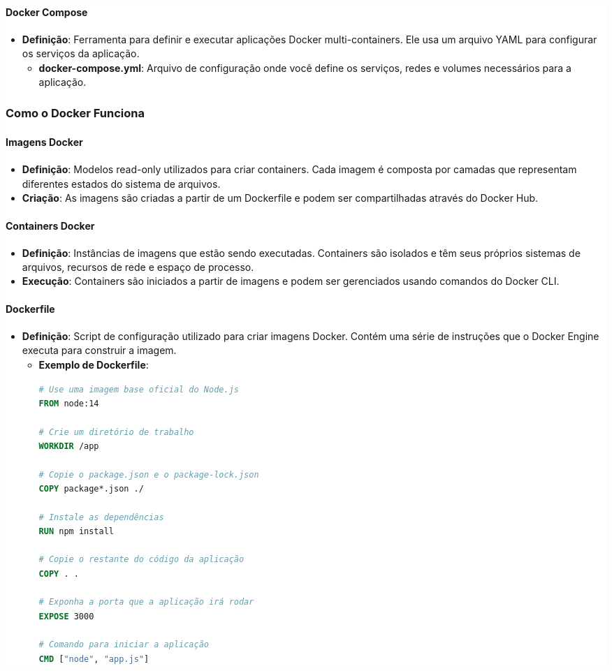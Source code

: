 #### Docker Compose
- **Definição**: Ferramenta para definir e executar aplicações Docker multi-containers. Ele usa um arquivo YAML para configurar os serviços da aplicação.
  - **docker-compose.yml**: Arquivo de configuração onde você define os serviços, redes e volumes necessários para a aplicação.

### Como o Docker Funciona

#### Imagens Docker
- **Definição**: Modelos read-only utilizados para criar containers. Cada imagem é composta por camadas que representam diferentes estados do sistema de arquivos.
- **Criação**: As imagens são criadas a partir de um Dockerfile e podem ser compartilhadas através do Docker Hub.

#### Containers Docker
- **Definição**: Instâncias de imagens que estão sendo executadas. Containers são isolados e têm seus próprios sistemas de arquivos, recursos de rede e espaço de processo.
- **Execução**: Containers são iniciados a partir de imagens e podem ser gerenciados usando comandos do Docker CLI.

#### Dockerfile
- **Definição**: Script de configuração utilizado para criar imagens Docker. Contém uma série de instruções que o Docker Engine executa para construir a imagem.
  - **Exemplo de Dockerfile**:
    ```dockerfile
    # Use uma imagem base oficial do Node.js
    FROM node:14

    # Crie um diretório de trabalho
    WORKDIR /app

    # Copie o package.json e o package-lock.json
    COPY package*.json ./

    # Instale as dependências
    RUN npm install

    # Copie o restante do código da aplicação
    COPY . .

    # Exponha a porta que a aplicação irá rodar
    EXPOSE 3000

    # Comando para iniciar a aplicação
    CMD ["node", "app.js"]
    ```
